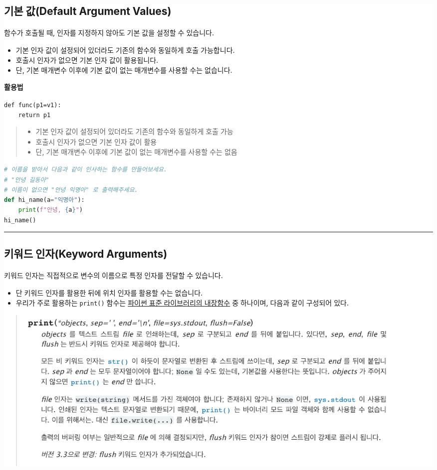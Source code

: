 ## 기본 값(Default Argument Values)

함수가 호출될 때, 인자를 지정하지 않아도 기본 값을 설정할 수 있습니다. 

- 기본 인자 값이 설정되어 있더라도 기존의 함수와 동일하게 호출 가능합니다.
- 호출시 인자가 없으면 기본 인자 값이 활용됩니다.
- 단, 기본 매개변수 이후에 기본 값이 없는 매개변수를 사용할 수는 없습니다.

**활용법**

```
def func(p1=v1):
    return p1
```

> - 기본 인자 값이 설정되어 있더라도 기존의 함수와 동일하게 호출 가능
> - 호출시 인자가 없으면 기본 인자 값이 활용
> - 단, 기본 매개변수 이후에 기본 값이 없는 매개변수를 사용할 수는 없음

```python
# 이름을 받아서 다음과 같이 인사하는 함수를 만들어보세요. 
# "안녕 길동아"
# 이름이 없으면 "안녕 익명아" 로 출력해주세요.
def hi_name(a="익명아"):
    print(f"안녕, {a}")
hi_name()
```



---

## 키워드 인자(Keyword Arguments)

키워드 인자는 직접적으로 변수의 이름으로 특정 인자를 전달할 수 있습니다.

- 단 키워드 인자를 활용한 뒤에 위치 인자를 활용할 수는 없습니다.
- 우리가 주로 활용하는 `print()` 함수는 [파이썬 표준 라이브러리의 내장함수](https://docs.python.org/ko/3.6/library/functions.html) 중 하나이며, 다음과 같이 구성되어 있다.

>![1546928125581](..\typora-user-images\1546928125581.png)
